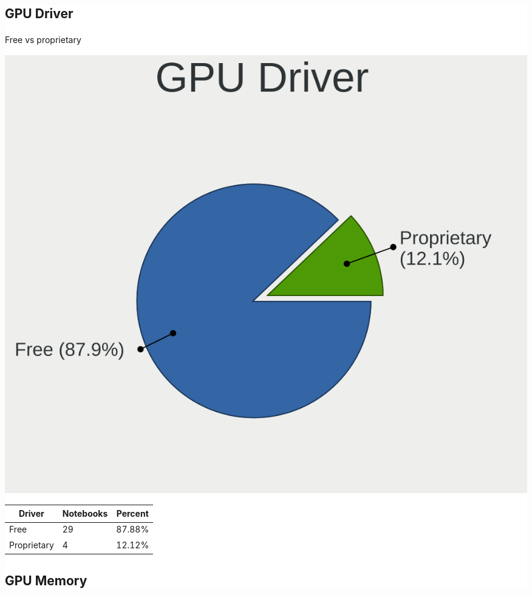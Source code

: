GPU Driver
----------

Free vs proprietary

![GPU Driver](./images/pie_chart/gpu_driver.svg)


| Driver      | Notebooks | Percent |
|-------------|-----------|---------|
| Free        | 29        | 87.88%  |
| Proprietary | 4         | 12.12%  |

GPU Memory
----------
